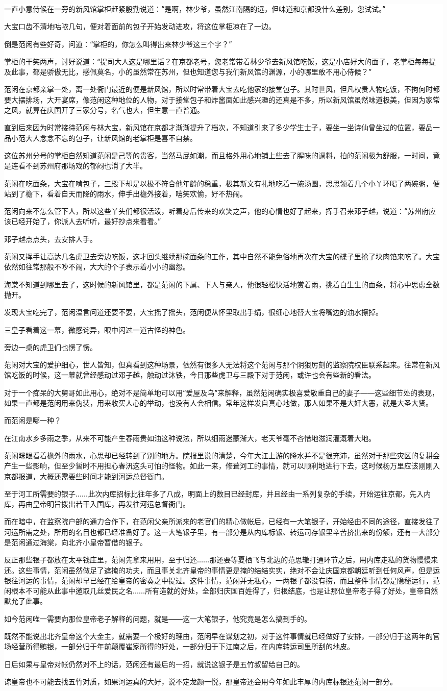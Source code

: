 一直小意侍候在一旁的新风馆掌柜赶紧殷勤说道：“是啊，林少爷，虽然江南隔的远，但味道和京都没什么差别，您试试。”

大宝口齿不清地咕哝几句，便对着面前的包子开始发动进攻，将这位掌柜凉在了一边。

倒是范闲有些好奇，问道：“掌柜的，你怎么叫得出来林少爷这三个字？”

掌柜的干笑两声，讨好说道：“提司大人这是哪里话？在京都老号，您老常带着林少爷去新风馆吃饭，这是小店好大的面子，老掌柜每每提及此事，都是骄傲无比，感佩莫名，小的虽然常在苏州，但也知道您与我们新风馆的渊源，小的哪里敢不用心侍候？”

范闲在京都亲掌一处，离一处衙门最近的便是新风馆，所以时常带着大宝去吃他家的接堂包子。其时世风，但凡权贵人物吃饭，不拘何时都要大摆排场，大开宴席，像范闲这种地位的人物，对于接堂包子和炸酱面如此感兴趣的还真是不多，所以新风馆虽然味道极美，但因为家常之风，就算在庆国开了三家分号，名气也大，但生意一直普通。

直到后来因为时常接待范闲与林大宝，新风馆在京都才渐渐提升了档次，不知道引来了多少学生士子，要坐一坐诗仙曾坐过的位置，要品一品小范大人念念不忘的包子，让新风馆的老掌柜是喜不自禁。

这位苏州分号的掌柜自然知道范闲是己等的贵客，当然马屁如潮，而且格外用心地铺上些去了腥味的调料，拍的范闲极为舒服，一时间，竟是连看不到苏州府那场戏的郁闷也消了大半。

范闲在吃面条，大宝在啃包子，三殿下却是以极不符合他年龄的稳重，极其斯文有礼地吃着一碗汤圆，思思领着几个小丫环喝了两碗粥，便站到了檐下，看着自天而降的雨水，伸手出檐外接着，嘻笑欢愉，好不热闹。

范闲向来不怎么管下人，所以这些丫头们都很活泼，听着身后传来的欢笑之声，他的心情也好了起来，挥手召来邓子越，说道：“苏州府应该已经开始了，你派人去听听，最好抄点来看看。”

邓子越点点头，去安排人手。

范闲又挥手让高达几名虎卫去旁边吃饭，这才回头继续那碗面条的工作，其中自然不能免俗地再次在大宝的碟子里抢了块肉馅来吃了。大宝依然如往常那般不吵不闹，大大的个子表示着小小的幽怨。

海棠不知道到哪里去了，这时候的新风馆里，都是范闲的下属、下人与亲人，他很轻松快活地赏着雨，挑着白生生的面条，将心中思虑全数抛开。

发现大宝吃完了，范闲温言问道还要不要，大宝摇了摇头，范闲便从怀里取出手绢，很细心地替大宝将嘴边的油水擦掉。

三皇子看着这一幕，微感诧异，眼中闪过一道古怪的神色。

旁边一桌的虎卫们也愣了愣。

范闲对大宝的爱护细心，世人皆知，但真看到这种场景，依然有很多人无法将这个范闲与那个阴狠厉刻的监察院权臣联系起来。往常在新风馆吃饭的时候，这一幕就曾经感动过邓子越，触动过沐铁，今日那些虎卫与三殿下对于范闲，或许也会有些新的看法。

对于一个痴呆的大舅哥如此用心，绝对不是简单地可以用“爱屋及乌”来解释，虽然范闲确实极喜爱敬重自己的妻子——这些细节处的表现，如果一直都是范闲用来伪装，用来收买人心的举动，也没有人会相信。常年这样发自真心地做，那人如果不是大奸大恶，就是大圣大贤。

而范闲是哪一种？

在江南水乡多雨之季，从来不可能产生春雨贵如油这种说法，所以细雨迷蒙渐大，老天爷毫不吝惜地滋润灌溉着大地。

范闲眯眼看着檐外的雨水，心思却已经转到了别的地方。院报里说的清楚，今年大江上游的降水并不是很充沛，虽然对于那些灾区的复耕会产生一些影响，但至少暂时不用担心春汛这头可怕的怪物。如此一来，修葺河工的事情，就可以顺利地进行下去，这时候杨万里应该刚刚入京都报道，大概还需要些时间才能到河运总督衙门。

至于河工所需要的银子……此次内库招标比往年多了八成，明面上的数目已经封库，并且经由一系列复杂的手续，开始运往京都，先入内库，再由皇帝明旨拨出若干入国库，再发往河运总督衙门。

而在暗中，在监察院户部的通力合作下，在范闲父亲所派来的老官们的精心做帐后，已经有一大笔银子，开始经由不同的途径，直接发往了河运所需之处，所用的名目也都已经准备好了。这一大笔银子里，有一部分是从内库标银、转运司存银里辛苦挤出来的份额，还有一大部分是范闲通过海棠，向北齐小皇帝暂借的银子。

反正那些银子都放在太平钱庄里，范闲先拿来用用，至于归还……那还要等夏栖飞与北边的范思辙打通环节之后，用内库走私的货物慢慢来还。这些事情，范闲虽然做足了遮掩的功夫，而且事关北齐皇帝的事情更是掩的结结实实，绝对不会让庆国京都朝廷听到任何风声，但是运银往河运的事情，范闲却早已经在给皇帝的密奏之中提过。这件事情，范闲并无私心，一两银子都没有捞，而且整件事情都是隐秘运行，范闲根本不可能从此事中邀取几丝爱民之名……所有造就的好处，全部归庆国百姓得了，归根结底，也是让那位皇帝老子得了好处，皇帝自然默允了此事。

如今范闲唯一需要向那位皇帝老子解释的问题，就是——这一大笔银子，他究竟是怎么搞到手的。

既然不能说出北齐皇帝这个大金主，就需要一个极好的理由，范闲早在谋划之初，对于这件事情就已经做好了安排，一部分归于这两年的官场经营所得贿银，一部分归于年前颠覆崔家所得的好处，一部分归于下江南之后，在内库转运司里所刮的地皮。

日后如果与皇帝对帐仍然对不上的话，范闲还有最后的一招，就说这银子是五竹叔留给自己的。

谅皇帝也不可能去找五竹对质，如果河运真的大好，说不定龙颜一悦，那皇帝还会用今年如此丰厚的内库标银还范闲一部分。
